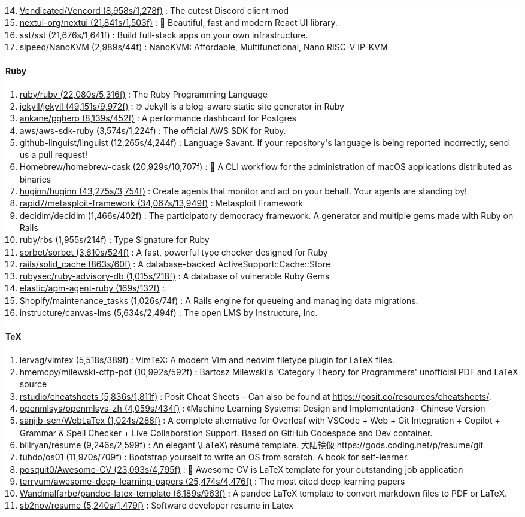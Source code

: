 14. [Vendicated/Vencord (8,958s/1,278f)](https://github.com/Vendicated/Vencord) : The cutest Discord client mod
15. [nextui-org/nextui (21,841s/1,503f)](https://github.com/nextui-org/nextui) : 🚀 Beautiful, fast and modern React UI library.
16. [sst/sst (21,676s/1,641f)](https://github.com/sst/sst) : Build full-stack apps on your own infrastructure.
17. [sipeed/NanoKVM (2,989s/44f)](https://github.com/sipeed/NanoKVM) : NanoKVM: Affordable, Multifunctional, Nano RISC-V IP-KVM

#### Ruby
1. [ruby/ruby (22,080s/5,316f)](https://github.com/ruby/ruby) : The Ruby Programming Language
2. [jekyll/jekyll (49,151s/9,972f)](https://github.com/jekyll/jekyll) : 🌐 Jekyll is a blog-aware static site generator in Ruby
3. [ankane/pghero (8,139s/452f)](https://github.com/ankane/pghero) : A performance dashboard for Postgres
4. [aws/aws-sdk-ruby (3,574s/1,224f)](https://github.com/aws/aws-sdk-ruby) : The official AWS SDK for Ruby.
5. [github-linguist/linguist (12,265s/4,244f)](https://github.com/github-linguist/linguist) : Language Savant. If your repository's language is being reported incorrectly, send us a pull request!
6. [Homebrew/homebrew-cask (20,929s/10,707f)](https://github.com/Homebrew/homebrew-cask) : 🍻 A CLI workflow for the administration of macOS applications distributed as binaries
7. [huginn/huginn (43,275s/3,754f)](https://github.com/huginn/huginn) : Create agents that monitor and act on your behalf. Your agents are standing by!
8. [rapid7/metasploit-framework (34,067s/13,949f)](https://github.com/rapid7/metasploit-framework) : Metasploit Framework
9. [decidim/decidim (1,466s/402f)](https://github.com/decidim/decidim) : The participatory democracy framework. A generator and multiple gems made with Ruby on Rails
10. [ruby/rbs (1,955s/214f)](https://github.com/ruby/rbs) : Type Signature for Ruby
11. [sorbet/sorbet (3,610s/524f)](https://github.com/sorbet/sorbet) : A fast, powerful type checker designed for Ruby
12. [rails/solid_cache (863s/60f)](https://github.com/rails/solid_cache) : A database-backed ActiveSupport::Cache::Store
13. [rubysec/ruby-advisory-db (1,015s/218f)](https://github.com/rubysec/ruby-advisory-db) : A database of vulnerable Ruby Gems
14. [elastic/apm-agent-ruby (169s/132f)](https://github.com/elastic/apm-agent-ruby) : 
15. [Shopify/maintenance_tasks (1,026s/74f)](https://github.com/Shopify/maintenance_tasks) : A Rails engine for queueing and managing data migrations.
16. [instructure/canvas-lms (5,634s/2,494f)](https://github.com/instructure/canvas-lms) : The open LMS by Instructure, Inc.

#### TeX
1. [lervag/vimtex (5,518s/389f)](https://github.com/lervag/vimtex) : VimTeX: A modern Vim and neovim filetype plugin for LaTeX files.
2. [hmemcpy/milewski-ctfp-pdf (10,992s/592f)](https://github.com/hmemcpy/milewski-ctfp-pdf) : Bartosz Milewski's 'Category Theory for Programmers' unofficial PDF and LaTeX source
3. [rstudio/cheatsheets (5,836s/1,811f)](https://github.com/rstudio/cheatsheets) : Posit Cheat Sheets - Can also be found at https://posit.co/resources/cheatsheets/.
4. [openmlsys/openmlsys-zh (4,059s/434f)](https://github.com/openmlsys/openmlsys-zh) : 《Machine Learning Systems: Design and Implementation》- Chinese Version
5. [sanjib-sen/WebLaTex (1,024s/288f)](https://github.com/sanjib-sen/WebLaTex) : A complete alternative for Overleaf with VSCode + Web + Git Integration + Copilot + Grammar & Spell Checker + Live Collaboration Support. Based on GitHub Codespace and Dev container.
6. [billryan/resume (9,246s/2,599f)](https://github.com/billryan/resume) : An elegant \LaTeX\ résumé template. 大陆镜像 https://gods.coding.net/p/resume/git
7. [tuhdo/os01 (11,970s/709f)](https://github.com/tuhdo/os01) : Bootstrap yourself to write an OS from scratch. A book for self-learner.
8. [posquit0/Awesome-CV (23,093s/4,795f)](https://github.com/posquit0/Awesome-CV) : 📄 Awesome CV is LaTeX template for your outstanding job application
9. [terryum/awesome-deep-learning-papers (25,474s/4,476f)](https://github.com/terryum/awesome-deep-learning-papers) : The most cited deep learning papers
10. [Wandmalfarbe/pandoc-latex-template (6,189s/963f)](https://github.com/Wandmalfarbe/pandoc-latex-template) : A pandoc LaTeX template to convert markdown files to PDF or LaTeX.
11. [sb2nov/resume (5,240s/1,479f)](https://github.com/sb2nov/resume) : Software developer resume in Latex